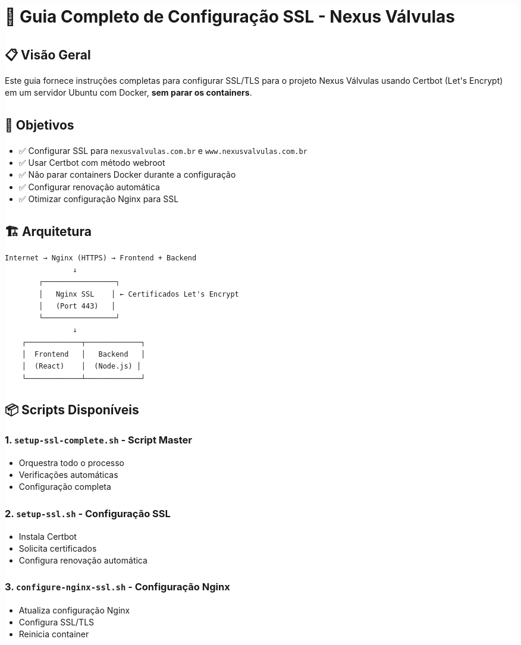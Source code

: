 # 🔐 Guia Completo de Configuração SSL - Nexus Válvulas

## 📋 Visão Geral

Este guia fornece instruções completas para configurar SSL/TLS para o projeto Nexus Válvulas usando Certbot (Let's Encrypt) em um servidor Ubuntu com Docker, **sem parar os containers**.

## 🎯 Objetivos

- ✅ Configurar SSL para `nexusvalvulas.com.br` e `www.nexusvalvulas.com.br`
- ✅ Usar Certbot com método webroot
- ✅ Não parar containers Docker durante a configuração
- ✅ Configurar renovação automática
- ✅ Otimizar configuração Nginx para SSL

## 🏗️ Arquitetura

```
Internet → Nginx (HTTPS) → Frontend + Backend
                ↓
        ┌─────────────────┐
        │   Nginx SSL    │ ← Certificados Let's Encrypt
        │   (Port 443)   │
        └─────────────────┘
                ↓
    ┌─────────────┬─────────────┐
    │  Frontend   │   Backend   │
    │  (React)    │  (Node.js) │
    └─────────────┴─────────────┘
```

## 📦 Scripts Disponíveis

### 1. **`setup-ssl-complete.sh`** - Script Master
- Orquestra todo o processo
- Verificações automáticas
- Configuração completa

### 2. **`setup-ssl.sh`** - Configuração SSL
- Instala Certbot
- Solicita certificados
- Configura renovação automática

### 3. **`configure-nginx-ssl.sh`** - Configuração Nginx
- Atualiza configuração Nginx
- Configura SSL/TLS
- Reinicia container
